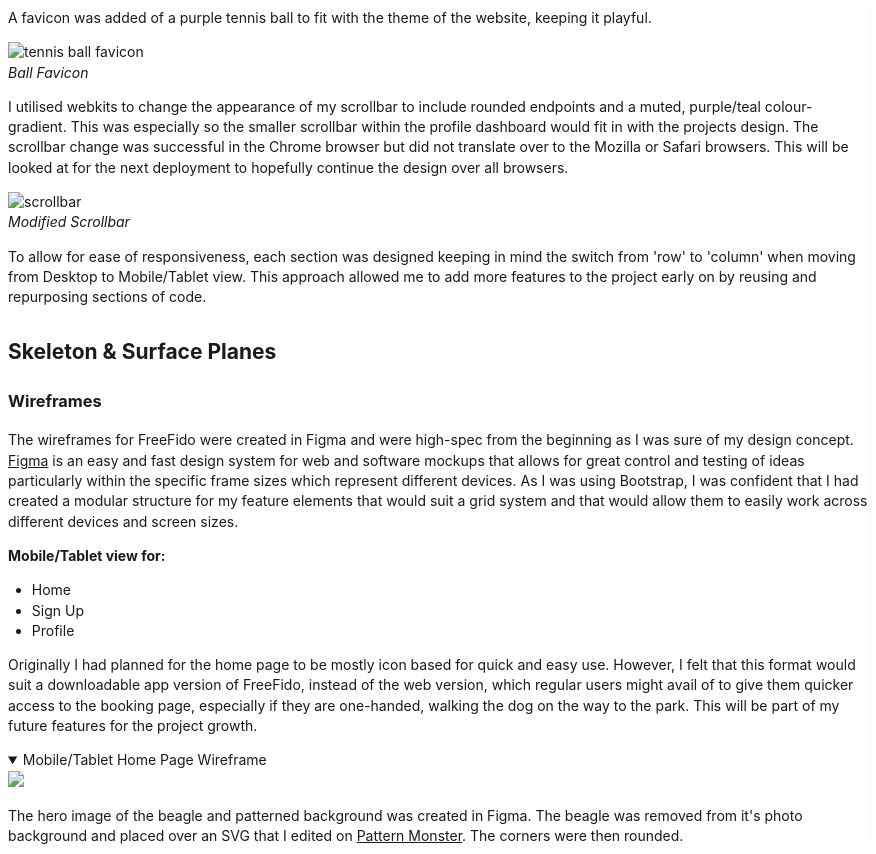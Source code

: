 
A favicon was added of a purple tennis ball to fit with the theme of the website, keeping it playful.
  

![tennis ball favicon](documentation/final_views/ball_favicon.png)  
*Ball Favicon*
  

I utilised webkits to change the appearance of my scrollbar to include rounded endpoints and a muted, purple/teal colour-gradient. This was especially so the smaller scrollbar within the profile dashboard would fit in with the projects design. The scrollbar change was successful in the Chrome browser but did not translate over to the Mozilla or Safari browsers. This will be looked at for the next deployment to hopefully continue the design over all browsers. 
  
  
![scrollbar](documentation/final_views/scrollbar.png)  
*Modified Scrollbar*
  

To allow for ease of responsiveness, each section was designed keeping in mind the switch from 'row' to 'column' when moving from Desktop to Mobile/Tablet view. This approach allowed me to add more features to the project early on by reusing and repurposing sections of code.

## Skeleton & Surface Planes

### Wireframes

The wireframes for FreeFido were created in Figma and were high-spec from the beginning as I was sure of my design concept. [Figma](www.figma.com) is an easy and fast design system for web and software mockups that allows for great control and testing of ideas particularly within the specific frame sizes which represent different devices. As I was using Bootstrap, I was confident that I had created a modular structure for my feature elements that would suit a grid system and that would allow them to easily work across different devices and screen sizes.

**Mobile/Tablet view for:**  

- Home
- Sign Up
- Profile

Originally I had planned for the home page to be mostly icon based for quick and easy use. However, I felt that this format would suit a downloadable app version of FreeFido, instead of the web version, which regular users might avail of to give them quicker access to the booking page, especially if they are one-handed, walking the dog on the way to the park. This will be part of my future features for the project growth.

<details open>
    <summary>Mobile/Tablet Home Page Wireframe</summary>  
    <img src="documentation/wireframes/mt_home.png">  
</details>
  
The hero image of the beagle and patterned background was created in Figma. The beagle was removed from it's photo background and placed over an SVG that I edited on [Pattern Monster](https://pattern.monster/memphis-1/). The corners were then rounded.

